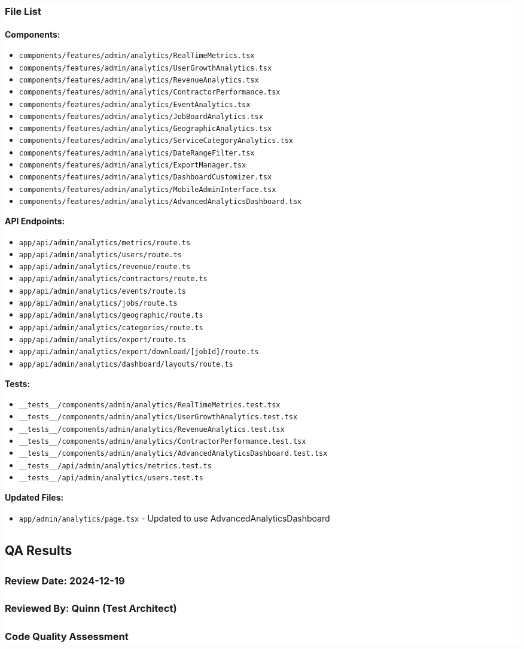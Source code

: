 ### File List

**Components:**

- `components/features/admin/analytics/RealTimeMetrics.tsx`
- `components/features/admin/analytics/UserGrowthAnalytics.tsx`
- `components/features/admin/analytics/RevenueAnalytics.tsx`
- `components/features/admin/analytics/ContractorPerformance.tsx`
- `components/features/admin/analytics/EventAnalytics.tsx`
- `components/features/admin/analytics/JobBoardAnalytics.tsx`
- `components/features/admin/analytics/GeographicAnalytics.tsx`
- `components/features/admin/analytics/ServiceCategoryAnalytics.tsx`
- `components/features/admin/analytics/DateRangeFilter.tsx`
- `components/features/admin/analytics/ExportManager.tsx`
- `components/features/admin/analytics/DashboardCustomizer.tsx`
- `components/features/admin/analytics/MobileAdminInterface.tsx`
- `components/features/admin/analytics/AdvancedAnalyticsDashboard.tsx`

**API Endpoints:**

- `app/api/admin/analytics/metrics/route.ts`
- `app/api/admin/analytics/users/route.ts`
- `app/api/admin/analytics/revenue/route.ts`
- `app/api/admin/analytics/contractors/route.ts`
- `app/api/admin/analytics/events/route.ts`
- `app/api/admin/analytics/jobs/route.ts`
- `app/api/admin/analytics/geographic/route.ts`
- `app/api/admin/analytics/categories/route.ts`
- `app/api/admin/analytics/export/route.ts`
- `app/api/admin/analytics/export/download/[jobId]/route.ts`
- `app/api/admin/analytics/dashboard/layouts/route.ts`

**Tests:**

- `__tests__/components/admin/analytics/RealTimeMetrics.test.tsx`
- `__tests__/components/admin/analytics/UserGrowthAnalytics.test.tsx`
- `__tests__/components/admin/analytics/RevenueAnalytics.test.tsx`
- `__tests__/components/admin/analytics/ContractorPerformance.test.tsx`
- `__tests__/components/admin/analytics/AdvancedAnalyticsDashboard.test.tsx`
- `__tests__/api/admin/analytics/metrics.test.ts`
- `__tests__/api/admin/analytics/users.test.ts`

**Updated Files:**

- `app/admin/analytics/page.tsx` - Updated to use AdvancedAnalyticsDashboard

## QA Results

### Review Date: 2024-12-19

### Reviewed By: Quinn (Test Architect)

### Code Quality Assessment
